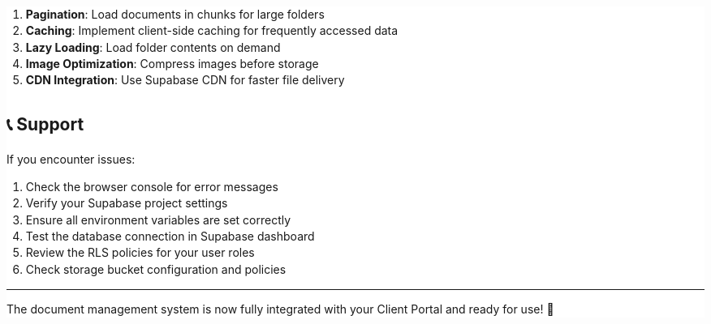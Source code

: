 1. **Pagination**: Load documents in chunks for large folders
2. **Caching**: Implement client-side caching for frequently accessed data
3. **Lazy Loading**: Load folder contents on demand
4. **Image Optimization**: Compress images before storage
5. **CDN Integration**: Use Supabase CDN for faster file delivery

## 📞 Support

If you encounter issues:
1. Check the browser console for error messages
2. Verify your Supabase project settings
3. Ensure all environment variables are set correctly
4. Test the database connection in Supabase dashboard
5. Review the RLS policies for your user roles
6. Check storage bucket configuration and policies

---

The document management system is now fully integrated with your Client Portal and ready for use! 🎉

